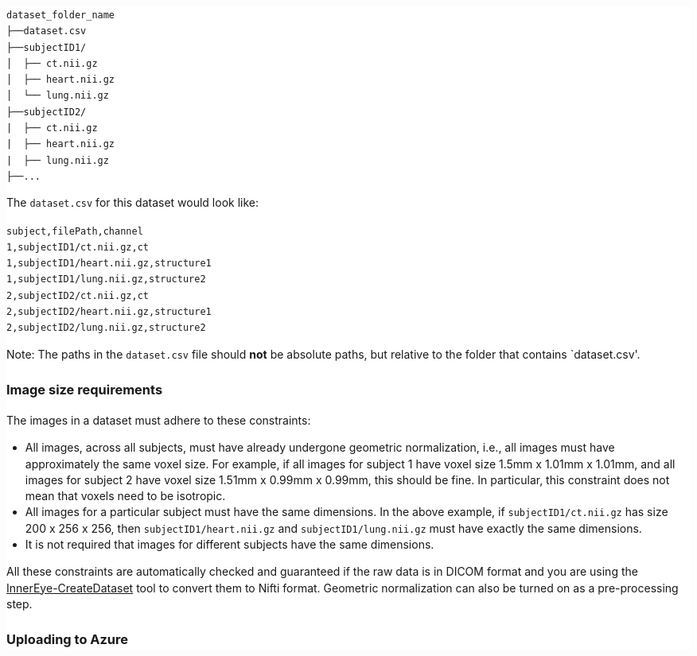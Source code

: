 ```text
dataset_folder_name
├──dataset.csv
├──subjectID1/
│  ├── ct.nii.gz
│  ├── heart.nii.gz
│  └── lung.nii.gz
├──subjectID2/
|  ├── ct.nii.gz
|  ├── heart.nii.gz
|  ├── lung.nii.gz
├──...
```

The `dataset.csv` for this dataset would look like:

```text
subject,filePath,channel
1,subjectID1/ct.nii.gz,ct
1,subjectID1/heart.nii.gz,structure1
1,subjectID1/lung.nii.gz,structure2
2,subjectID2/ct.nii.gz,ct
2,subjectID2/heart.nii.gz,structure1
2,subjectID2/lung.nii.gz,structure2
```

Note: The paths in the `dataset.csv` file should **not** be absolute paths, but relative to the folder that contains
`dataset.csv'.

### Image size requirements

The images in a dataset must adhere to these constraints:

* All images, across all subjects, must have already undergone geometric normalization, i.e., all images must have
approximately the same voxel size. For example, if all images for subject 1 have voxel size 1.5mm x 1.01mm x 1.01mm,
and all images for subject 2 have voxel size 1.51mm x 0.99mm x 0.99mm, this should be fine. In particular, this
constraint does not mean that voxels need to be isotropic.
* All images for a particular subject must have the same dimensions. In the above example, if `subjectID1/ct.nii.gz`
has size 200 x 256 x 256, then `subjectID1/heart.nii.gz` and `subjectID1/lung.nii.gz` must have exactly the
same dimensions.
* It is not required that images for different subjects have the same dimensions.

All these constraints are automatically checked and guaranteed if the raw data is in DICOM format and you are using
the [InnerEye-CreateDataset](https://github.com/microsoft/InnerEye-CreateDataset) tool to convert them to Nifti
format. Geometric normalization can also be turned on as a pre-processing step.

### Uploading to Azure
